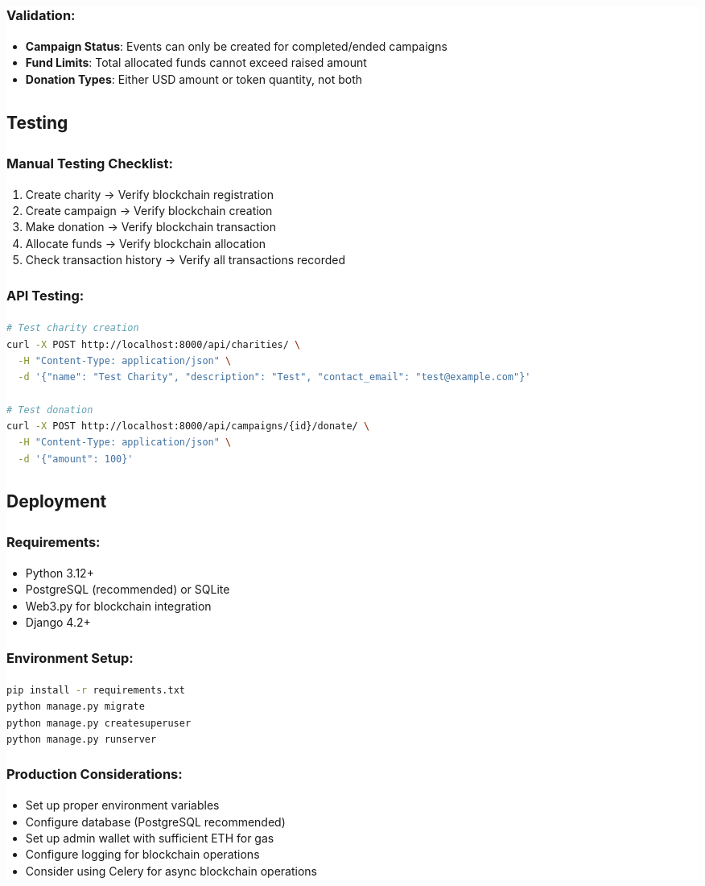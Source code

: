 ### Validation:
- **Campaign Status**: Events can only be created for completed/ended campaigns
- **Fund Limits**: Total allocated funds cannot exceed raised amount
- **Donation Types**: Either USD amount or token quantity, not both

## Testing

### Manual Testing Checklist:
1. Create charity → Verify blockchain registration
2. Create campaign → Verify blockchain creation
3. Make donation → Verify blockchain transaction
4. Allocate funds → Verify blockchain allocation
5. Check transaction history → Verify all transactions recorded

### API Testing:
```bash
# Test charity creation
curl -X POST http://localhost:8000/api/charities/ \
  -H "Content-Type: application/json" \
  -d '{"name": "Test Charity", "description": "Test", "contact_email": "test@example.com"}'

# Test donation
curl -X POST http://localhost:8000/api/campaigns/{id}/donate/ \
  -H "Content-Type: application/json" \
  -d '{"amount": 100}'
```

## Deployment

### Requirements:
- Python 3.12+
- PostgreSQL (recommended) or SQLite
- Web3.py for blockchain integration
- Django 4.2+

### Environment Setup:
```bash
pip install -r requirements.txt
python manage.py migrate
python manage.py createsuperuser
python manage.py runserver
```

### Production Considerations:
- Set up proper environment variables
- Configure database (PostgreSQL recommended)
- Set up admin wallet with sufficient ETH for gas
- Configure logging for blockchain operations
- Consider using Celery for async blockchain operations
